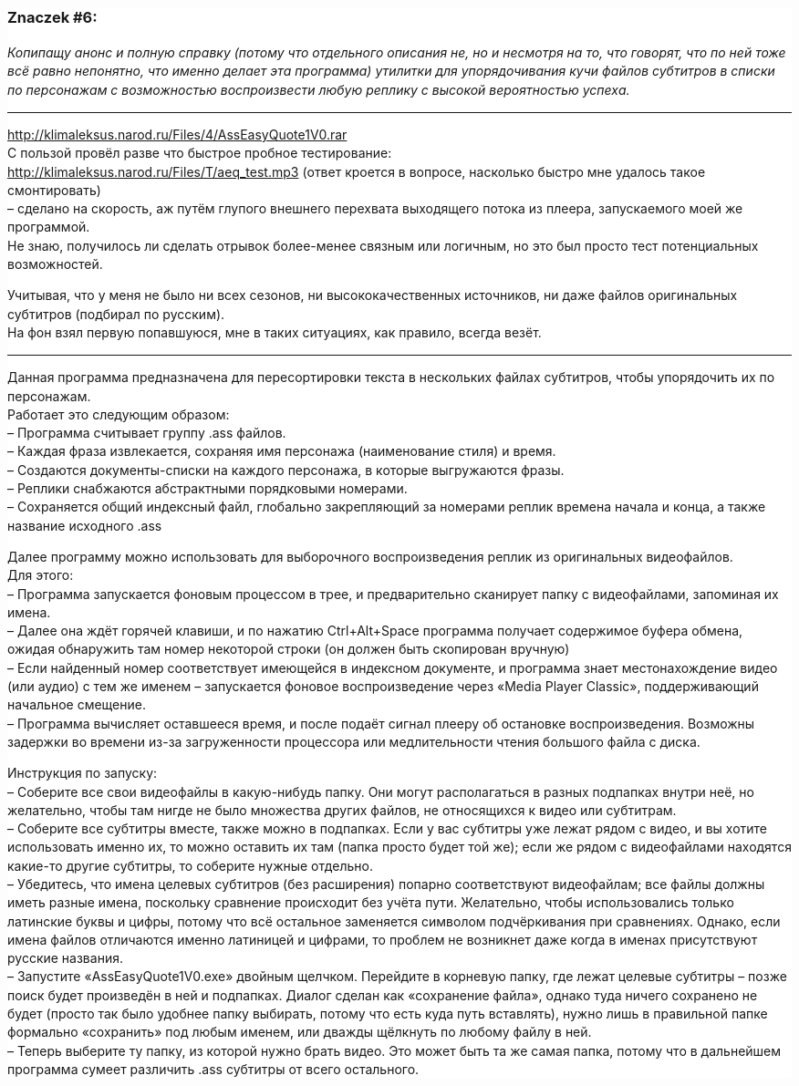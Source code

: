 ﻿### Znaczek #6:

_Копипащу анонс и полную справку (потому что отдельного описания не, но и несмотря на то, что говорят, что по ней тоже всё равно непонятно, что именно делает эта программа) утилитки для упорядочивания кучи файлов субтитров в списки по персонажам с возможностью воспроизвести любую реплику с высокой вероятностью успеха._

---

<http://klimaleksus.narod.ru/Files/4/AssEasyQuote1V0.rar>   
С пользой провёл разве что быстрое пробное тестирование:   
<http://klimaleksus.narod.ru/Files/T/aeq_test.mp3> (ответ кроется в вопросе, насколько быстро мне удалось такое смонтировать)  
– сделано на скорость, аж путём глупого внешнего перехвата выходящего потока из плеера, запускаемого моей же программой.  
Не знаю, получилось ли сделать отрывок более-менее связным или логичным, но это был просто тест потенциальных возможностей.

Учитывая, что у меня не было ни всех сезонов, ни высококачественных источников, ни даже файлов оригинальных субтитров (подбирал по русским).  
На фон взял первую попавшуюся, мне в таких ситуациях, как правило, всегда везёт.

---

Данная программа предназначена для пересортировки текста в нескольких файлах субтитров, чтобы упорядочить их по персонажам.  
Работает это следующим образом:  
– Программа считывает группу .ass файлов.  
– Каждая фраза извлекается, сохраняя имя персонажа (наименование стиля) и время.  
– Создаются документы-списки на каждого персонажа, в которые выгружаются фразы.  
– Реплики снабжаются абстрактными порядковыми номерами.  
– Сохраняется общий индексный файл, глобально закрепляющий за номерами реплик времена начала и конца, а также название исходного .ass

Далее программу можно использовать для выборочного воспроизведения реплик из оригинальных видеофайлов.  
Для этого:  
– Программа запускается фоновым процессом в трее, и предварительно сканирует папку с видеофайлами, запоминая их имена.  
– Далее она ждёт горячей клавиши, и по нажатию Ctrl+Alt+Space программа получает содержимое буфера обмена, ожидая обнаружить там номер некоторой строки (он должен быть скопирован вручную)  
– Если найденный номер соответствует имеющейся в индексном документе, и программа знает местонахождение видео (или аудио) с тем же именем – запускается фоновое воспроизведение через «Media Player Classic», поддерживающий начальное смещение.  
– Программа вычисляет оставшееся время, и после подаёт сигнал плееру об остановке воспроизведения. Возможны задержки во времени из-за загруженности процессора или медлительности чтения большого файла с диска.

Инструкция по запуску:  
– Соберите все свои видеофайлы в какую-нибудь папку. Они могут располагаться в разных подпапках внутри неё, но желательно, чтобы там нигде не было множества других файлов, не относящихся к видео или субтитрам.  
– Соберите все субтитры вместе, также можно в подпапках. Если у вас субтитры уже лежат рядом с видео, и вы хотите использовать именно их, то можно оставить их там (папка просто будет той же); если же рядом с видеофайлами находятся какие-то другие субтитры, то соберите нужные отдельно.  
– Убедитесь, что имена целевых субтитров (без расширения) попарно соответствуют видеофайлам; все файлы должны иметь разные имена, поскольку сравнение происходит без учёта пути. Желательно, чтобы использовались только латинские буквы и цифры, потому что всё остальное заменяется символом подчёркивания при сравнениях. Однако, если имена файлов отличаются именно латиницей и цифрами, то проблем не возникнет даже когда в именах присутствуют русские названия.  
– Запустите «AssEasyQuote1V0.exe» двойным щелчком. Перейдите в корневую папку, где лежат целевые субтитры – позже поиск будет произведён в ней и подпапках. Диалог сделан как «сохранение файла», однако туда ничего сохранено не будет (просто так было удобнее папку выбирать, потому что есть куда путь вставлять), нужно лишь в правильной папке формально «сохранить» под любым именем, или дважды щёлкнуть по любому файлу в ней.  
– Теперь выберите ту папку, из которой нужно брать видео. Это может быть та же самая папка, потому что в дальнейшем программа сумеет различить .ass субтитры от всего остального.  